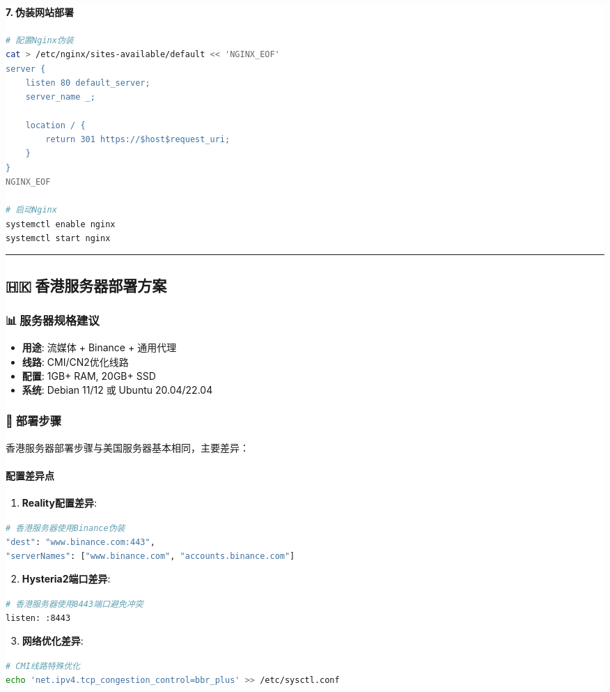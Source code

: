#### **7. 伪装网站部署**
```bash
# 配置Nginx伪装
cat > /etc/nginx/sites-available/default << 'NGINX_EOF'
server {
    listen 80 default_server;
    server_name _;
    
    location / {
        return 301 https://$host$request_uri;
    }
}
NGINX_EOF

# 启动Nginx
systemctl enable nginx
systemctl start nginx
```

---

## 🇭🇰 **香港服务器部署方案**

### 📊 **服务器规格建议**
- **用途**: 流媒体 + Binance + 通用代理
- **线路**: CMI/CN2优化线路
- **配置**: 1GB+ RAM, 20GB+ SSD
- **系统**: Debian 11/12 或 Ubuntu 20.04/22.04

### 🔧 **部署步骤**

香港服务器部署步骤与美国服务器基本相同，主要差异：

#### **配置差异点**

1. **Reality配置差异**:
```bash
# 香港服务器使用Binance伪装
"dest": "www.binance.com:443",
"serverNames": ["www.binance.com", "accounts.binance.com"]
```

2. **Hysteria2端口差异**:
```bash
# 香港服务器使用8443端口避免冲突
listen: :8443
```

3. **网络优化差异**:
```bash
# CMI线路特殊优化
echo 'net.ipv4.tcp_congestion_control=bbr_plus' >> /etc/sysctl.conf
```
